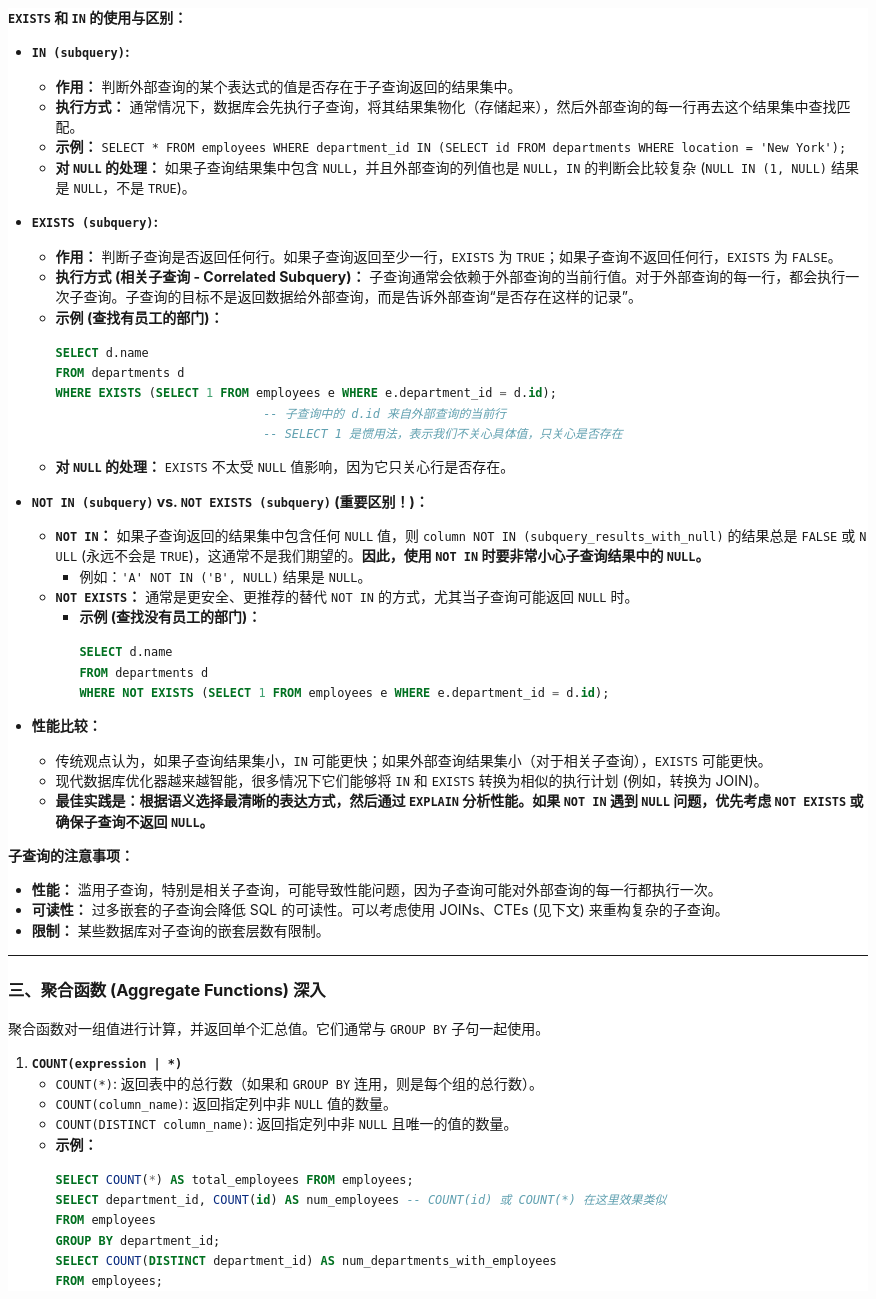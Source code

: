 **`EXISTS` 和 `IN` 的使用与区别：**

*   **`IN (subquery)`:**
    *   **作用：** 判断外部查询的某个表达式的值是否存在于子查询返回的结果集中。
    *   **执行方式：** 通常情况下，数据库会先执行子查询，将其结果集物化（存储起来），然后外部查询的每一行再去这个结果集中查找匹配。
    *   **示例：** `SELECT * FROM employees WHERE department_id IN (SELECT id FROM departments WHERE location = 'New York');`
    *   **对 `NULL` 的处理：** 如果子查询结果集中包含 `NULL`，并且外部查询的列值也是 `NULL`，`IN` 的判断会比较复杂 (`NULL IN (1, NULL)` 结果是 `NULL`，不是 `TRUE`)。

*   **`EXISTS (subquery)`:**
    *   **作用：** 判断子查询是否返回任何行。如果子查询返回至少一行，`EXISTS` 为 `TRUE`；如果子查询不返回任何行，`EXISTS` 为 `FALSE`。
    *   **执行方式 (相关子查询 - Correlated Subquery)：** 子查询通常会依赖于外部查询的当前行值。对于外部查询的每一行，都会执行一次子查询。子查询的目标不是返回数据给外部查询，而是告诉外部查询“是否存在这样的记录”。
    *   **示例 (查找有员工的部门)：**
        ```sql
        SELECT d.name
        FROM departments d
        WHERE EXISTS (SELECT 1 FROM employees e WHERE e.department_id = d.id);
                                     -- 子查询中的 d.id 来自外部查询的当前行
                                     -- SELECT 1 是惯用法，表示我们不关心具体值，只关心是否存在
        ```
    *   **对 `NULL` 的处理：** `EXISTS` 不太受 `NULL` 值影响，因为它只关心行是否存在。

*   **`NOT IN (subquery)` vs. `NOT EXISTS (subquery)` (重要区别！)：**
    *   **`NOT IN`：** 如果子查询返回的结果集中包含任何 `NULL` 值，则 `column NOT IN (subquery_results_with_null)` 的结果总是 `FALSE` 或 `NULL` (永远不会是 `TRUE`)，这通常不是我们期望的。**因此，使用 `NOT IN` 时要非常小心子查询结果中的 `NULL`。**
        *   例如：`'A' NOT IN ('B', NULL)` 结果是 `NULL`。
    *   **`NOT EXISTS`：** 通常是更安全、更推荐的替代 `NOT IN` 的方式，尤其当子查询可能返回 `NULL` 时。
        *   **示例 (查找没有员工的部门)：**
            ```sql
            SELECT d.name
            FROM departments d
            WHERE NOT EXISTS (SELECT 1 FROM employees e WHERE e.department_id = d.id);
            ```

*   **性能比较：**
    *   传统观点认为，如果子查询结果集小，`IN` 可能更快；如果外部查询结果集小（对于相关子查询），`EXISTS` 可能更快。
    *   现代数据库优化器越来越智能，很多情况下它们能够将 `IN` 和 `EXISTS` 转换为相似的执行计划 (例如，转换为 JOIN)。
    *   **最佳实践是：根据语义选择最清晰的表达方式，然后通过 `EXPLAIN` 分析性能。如果 `NOT IN` 遇到 `NULL` 问题，优先考虑 `NOT EXISTS` 或确保子查询不返回 `NULL`。**

**子查询的注意事项：**

*   **性能：** 滥用子查询，特别是相关子查询，可能导致性能问题，因为子查询可能对外部查询的每一行都执行一次。
*   **可读性：** 过多嵌套的子查询会降低 SQL 的可读性。可以考虑使用 JOINs、CTEs (见下文) 来重构复杂的子查询。
*   **限制：** 某些数据库对子查询的嵌套层数有限制。

---

### 三、聚合函数 (Aggregate Functions) 深入

聚合函数对一组值进行计算，并返回单个汇总值。它们通常与 `GROUP BY` 子句一起使用。

1.  **`COUNT(expression | *)`**
    *   `COUNT(*)`: 返回表中的总行数（如果和 `GROUP BY` 连用，则是每个组的总行数）。
    *   `COUNT(column_name)`: 返回指定列中非 `NULL` 值的数量。
    *   `COUNT(DISTINCT column_name)`: 返回指定列中非 `NULL` 且唯一的值的数量。
    *   **示例：**
        ```sql
        SELECT COUNT(*) AS total_employees FROM employees;
        SELECT department_id, COUNT(id) AS num_employees -- COUNT(id) 或 COUNT(*) 在这里效果类似
        FROM employees
        GROUP BY department_id;
        SELECT COUNT(DISTINCT department_id) AS num_departments_with_employees
        FROM employees;
        ```
